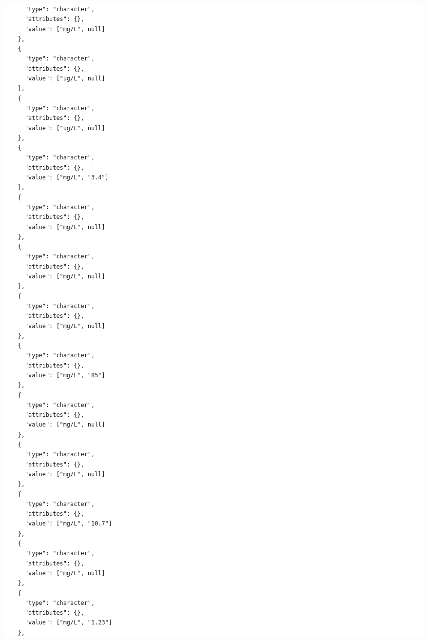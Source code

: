           "type": "character",
          "attributes": {},
          "value": ["mg/L", null]
        },
        {
          "type": "character",
          "attributes": {},
          "value": ["ug/L", null]
        },
        {
          "type": "character",
          "attributes": {},
          "value": ["ug/L", null]
        },
        {
          "type": "character",
          "attributes": {},
          "value": ["mg/L", "3.4"]
        },
        {
          "type": "character",
          "attributes": {},
          "value": ["mg/L", null]
        },
        {
          "type": "character",
          "attributes": {},
          "value": ["mg/L", null]
        },
        {
          "type": "character",
          "attributes": {},
          "value": ["mg/L", null]
        },
        {
          "type": "character",
          "attributes": {},
          "value": ["mg/L", "85"]
        },
        {
          "type": "character",
          "attributes": {},
          "value": ["mg/L", null]
        },
        {
          "type": "character",
          "attributes": {},
          "value": ["mg/L", null]
        },
        {
          "type": "character",
          "attributes": {},
          "value": ["mg/L", "10.7"]
        },
        {
          "type": "character",
          "attributes": {},
          "value": ["mg/L", null]
        },
        {
          "type": "character",
          "attributes": {},
          "value": ["mg/L", "1.23"]
        },